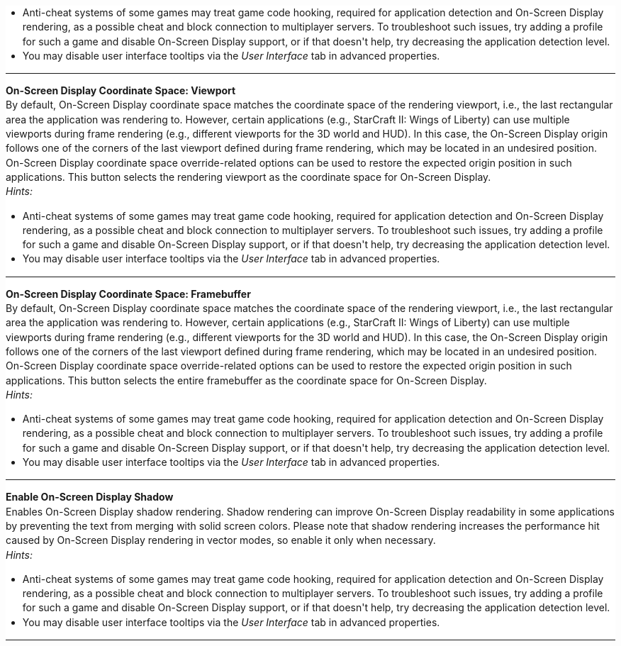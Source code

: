- Anti-cheat systems of some games may treat game code hooking, required for application detection and On-Screen Display rendering, as a possible cheat and block connection to multiplayer servers. To troubleshoot such issues, try adding a profile for such a game and disable On-Screen Display support, or if that doesn't help, try decreasing the application detection level.  
- You may disable user interface tooltips via the *User Interface* tab in advanced properties.

---

**On-Screen Display Coordinate Space: Viewport**  
By default, On-Screen Display coordinate space matches the coordinate space of the rendering viewport, i.e., the last rectangular area the application was rendering to. However, certain applications (e.g., StarCraft II: Wings of Liberty) can use multiple viewports during frame rendering (e.g., different viewports for the 3D world and HUD). In this case, the On-Screen Display origin follows one of the corners of the last viewport defined during frame rendering, which may be located in an undesired position. On-Screen Display coordinate space override-related options can be used to restore the expected origin position in such applications. This button selects the rendering viewport as the coordinate space for On-Screen Display.  
*Hints:*  
- Anti-cheat systems of some games may treat game code hooking, required for application detection and On-Screen Display rendering, as a possible cheat and block connection to multiplayer servers. To troubleshoot such issues, try adding a profile for such a game and disable On-Screen Display support, or if that doesn't help, try decreasing the application detection level.  
- You may disable user interface tooltips via the *User Interface* tab in advanced properties.

---

**On-Screen Display Coordinate Space: Framebuffer**  
By default, On-Screen Display coordinate space matches the coordinate space of the rendering viewport, i.e., the last rectangular area the application was rendering to. However, certain applications (e.g., StarCraft II: Wings of Liberty) can use multiple viewports during frame rendering (e.g., different viewports for the 3D world and HUD). In this case, the On-Screen Display origin follows one of the corners of the last viewport defined during frame rendering, which may be located in an undesired position. On-Screen Display coordinate space override-related options can be used to restore the expected origin position in such applications. This button selects the entire framebuffer as the coordinate space for On-Screen Display.  
*Hints:*  
- Anti-cheat systems of some games may treat game code hooking, required for application detection and On-Screen Display rendering, as a possible cheat and block connection to multiplayer servers. To troubleshoot such issues, try adding a profile for such a game and disable On-Screen Display support, or if that doesn't help, try decreasing the application detection level.  
- You may disable user interface tooltips via the *User Interface* tab in advanced properties.

---

**Enable On-Screen Display Shadow**  
Enables On-Screen Display shadow rendering. Shadow rendering can improve On-Screen Display readability in some applications by preventing the text from merging with solid screen colors. Please note that shadow rendering increases the performance hit caused by On-Screen Display rendering in vector modes, so enable it only when necessary.  
*Hints:*  
- Anti-cheat systems of some games may treat game code hooking, required for application detection and On-Screen Display rendering, as a possible cheat and block connection to multiplayer servers. To troubleshoot such issues, try adding a profile for such a game and disable On-Screen Display support, or if that doesn't help, try decreasing the application detection level.  
- You may disable user interface tooltips via the *User Interface* tab in advanced properties.

---